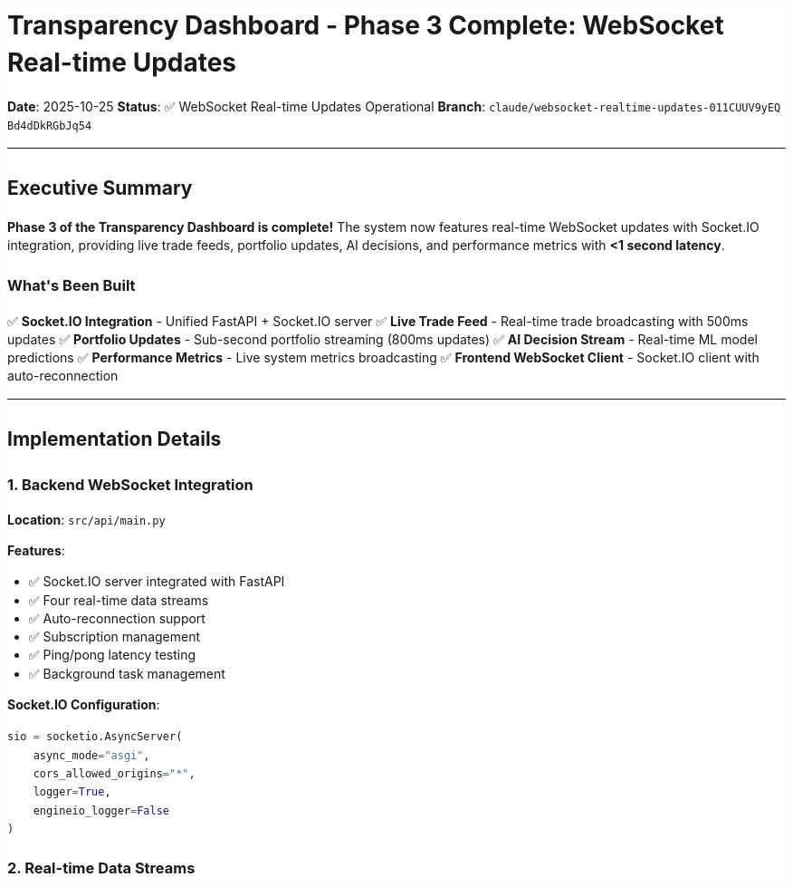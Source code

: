# Transparency Dashboard - Phase 3 Complete: WebSocket Real-time Updates

**Date**: 2025-10-25
**Status**: ✅ WebSocket Real-time Updates Operational
**Branch**: `claude/websocket-realtime-updates-011CUUV9yEQBd4dDkRGbJq54`

---

## Executive Summary

**Phase 3 of the Transparency Dashboard is complete!** The system now features real-time WebSocket updates with Socket.IO integration, providing live trade feeds, portfolio updates, AI decisions, and performance metrics with **<1 second latency**.

### What's Been Built

✅ **Socket.IO Integration** - Unified FastAPI + Socket.IO server
✅ **Live Trade Feed** - Real-time trade broadcasting with 500ms updates
✅ **Portfolio Updates** - Sub-second portfolio streaming (800ms updates)
✅ **AI Decision Stream** - Real-time ML model predictions
✅ **Performance Metrics** - Live system metrics broadcasting
✅ **Frontend WebSocket Client** - Socket.IO client with auto-reconnection

---

## Implementation Details

### 1. Backend WebSocket Integration

**Location**: `src/api/main.py`

**Features**:
- ✅ Socket.IO server integrated with FastAPI
- ✅ Four real-time data streams
- ✅ Auto-reconnection support
- ✅ Subscription management
- ✅ Ping/pong latency testing
- ✅ Background task management

**Socket.IO Configuration**:
```python
sio = socketio.AsyncServer(
    async_mode="asgi",
    cors_allowed_origins="*",
    logger=True,
    engineio_logger=False
)
```

### 2. Real-time Data Streams
